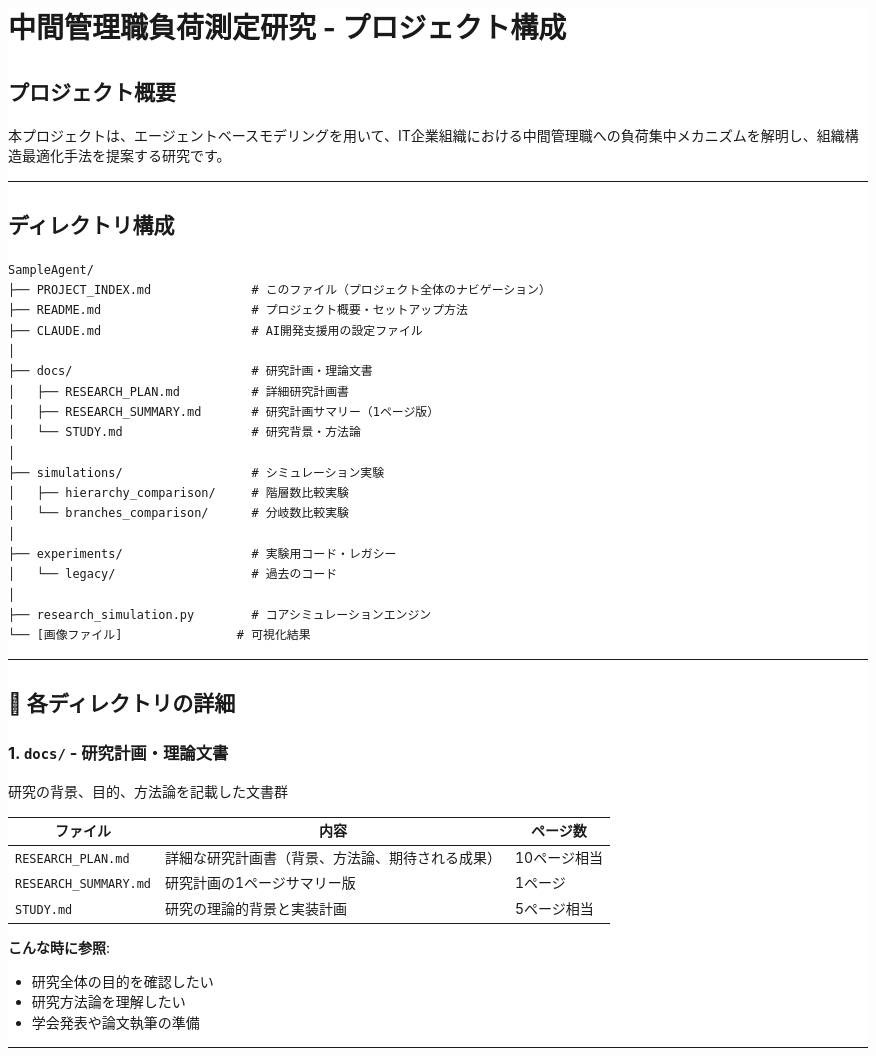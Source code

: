 # 中間管理職負荷測定研究 - プロジェクト構成

## プロジェクト概要

本プロジェクトは、エージェントベースモデリングを用いて、IT企業組織における中間管理職への負荷集中メカニズムを解明し、組織構造最適化手法を提案する研究です。

---

## ディレクトリ構成

```
SampleAgent/
├── PROJECT_INDEX.md              # このファイル（プロジェクト全体のナビゲーション）
├── README.md                     # プロジェクト概要・セットアップ方法
├── CLAUDE.md                     # AI開発支援用の設定ファイル
│
├── docs/                         # 研究計画・理論文書
│   ├── RESEARCH_PLAN.md          # 詳細研究計画書
│   ├── RESEARCH_SUMMARY.md       # 研究計画サマリー（1ページ版）
│   └── STUDY.md                  # 研究背景・方法論
│
├── simulations/                  # シミュレーション実験
│   ├── hierarchy_comparison/     # 階層数比較実験
│   └── branches_comparison/      # 分岐数比較実験
│
├── experiments/                  # 実験用コード・レガシー
│   └── legacy/                   # 過去のコード
│
├── research_simulation.py        # コアシミュレーションエンジン
└── [画像ファイル]                # 可視化結果

```

---

## 📁 各ディレクトリの詳細

### 1. `docs/` - 研究計画・理論文書

研究の背景、目的、方法論を記載した文書群

| ファイル | 内容 | ページ数 |
|---------|------|---------|
| `RESEARCH_PLAN.md` | 詳細な研究計画書（背景、方法論、期待される成果） | 10ページ相当 |
| `RESEARCH_SUMMARY.md` | 研究計画の1ページサマリー版 | 1ページ |
| `STUDY.md` | 研究の理論的背景と実装計画 | 5ページ相当 |

**こんな時に参照**:
- 研究全体の目的を確認したい
- 研究方法論を理解したい
- 学会発表や論文執筆の準備

---